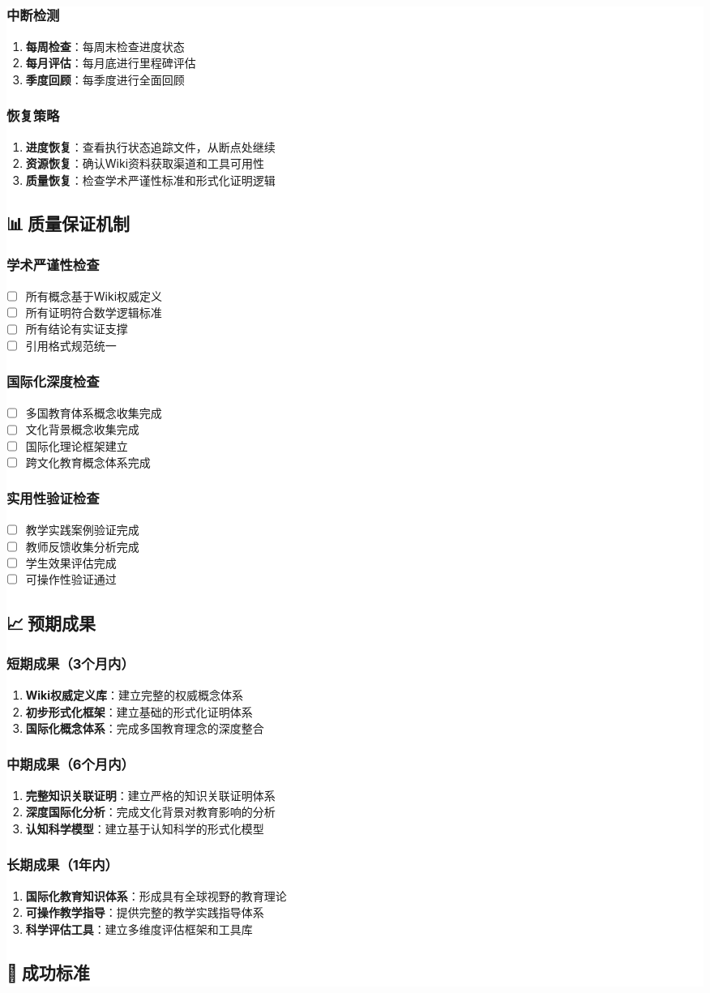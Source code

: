 ### 中断检测
1. **每周检查**：每周末检查进度状态
2. **每月评估**：每月底进行里程碑评估
3. **季度回顾**：每季度进行全面回顾

### 恢复策略
1. **进度恢复**：查看执行状态追踪文件，从断点处继续
2. **资源恢复**：确认Wiki资料获取渠道和工具可用性
3. **质量恢复**：检查学术严谨性标准和形式化证明逻辑

## 📊 质量保证机制

### 学术严谨性检查
- [ ] 所有概念基于Wiki权威定义
- [ ] 所有证明符合数学逻辑标准
- [ ] 所有结论有实证支撑
- [ ] 引用格式规范统一

### 国际化深度检查
- [ ] 多国教育体系概念收集完成
- [ ] 文化背景概念收集完成
- [ ] 国际化理论框架建立
- [ ] 跨文化教育概念体系完成

### 实用性验证检查
- [ ] 教学实践案例验证完成
- [ ] 教师反馈收集分析完成
- [ ] 学生效果评估完成
- [ ] 可操作性验证通过

## 📈 预期成果

### 短期成果（3个月内）
1. **Wiki权威定义库**：建立完整的权威概念体系
2. **初步形式化框架**：建立基础的形式化证明体系
3. **国际化概念体系**：完成多国教育理念的深度整合

### 中期成果（6个月内）
1. **完整知识关联证明**：建立严格的知识关联证明体系
2. **深度国际化分析**：完成文化背景对教育影响的分析
3. **认知科学模型**：建立基于认知科学的形式化模型

### 长期成果（1年内）
1. **国际化教育知识体系**：形成具有全球视野的教育理论
2. **可操作教学指导**：提供完整的教学实践指导体系
3. **科学评估工具**：建立多维度评估框架和工具库

## 🎯 成功标准
